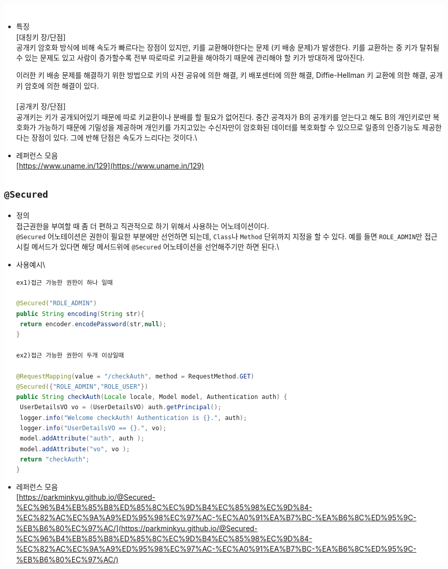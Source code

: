 <figure><img src="https://img1.daumcdn.net/thumb/R1280x0/?scode=mtistory2&#x26;fname=https%3A%2F%2Fblog.kakaocdn.net%2Fdn%2FmG9CN%2FbtqDO03YbR1%2FjCAXKIZm7G06yek6bLPTk1%2Fimg.png" alt="" width="563"><figcaption></figcaption></figure>

*   특징\
    \[대칭키 장/단점]\
    공개키 암호화 방식에 비해 속도가 빠르다는 장점이 있지만, 키를 교환해야한다는 문제 (키 배송 문제)가 발생한다. 키를 교환하는 중 키가 탈취될 수 있는 문제도 있고 사람이 증가할수록 전부 따로따로 키교환을 해야하기 때문에 관리해야 할 키가 방대하게 많아진다.

    이러한 키 배송 문제를 해결하기 위한 방법으로 키의 사전 공유에 의한 해결, 키 배포센터에 의한 해결, Diffie-Hellman 키 교환에 의한 해결, 공개키 암호에 의한 해결이 있다.\
    \
    \[공개키 장/단점]\
    공개키는 키가 공개되어있기 때문에 따로 키교환이나 분배를 할 필요가 없어진다. 중간 공격자가 B의 공개키를 얻는다고 해도 B의 개인키로만 복호화가 가능하기 때문에 기밀성을 제공하며 개인키를 가지고있는 수신자만이 암호화된 데이터를 복호화할 수 있으므로 일종의 인증기능도 제공한다는 장점이 있다. 그에 반해 단점은 속도가 느리다는 것이다.\

* 레퍼런스 모음\
  [https://www.uname.in/129](https://www.uname.in/129)

## `@Secured`

* 정의 \
  접근권한을 부여할 때 좀 더 편하고 직관적으로 하기 위해서 사용하는 어노테이션이다.\
  `@Secured` 어노테이션은 권한이 필요한 부분에만 선언하면 되는데, `Class`나 `Method` 단위까지 지정을 할 수 있다. 예를 들면 `ROLE_ADMIN`만 접근시킬 메서드가 있다면 해당 메서드위에 `@Secured` 어노테이션을 선언해주기만 하면 된다.\

*   사용예시\


    ```java
    ex1)접근 가능한 권한이 하나 일때

    @Secured("ROLE_ADMIN")
    public String encoding(String str){
     return encoder.encodePassword(str,null);
    }

    ex2)접근 가능한 권한이 두개 이상일때

    @RequestMapping(value = "/checkAuth", method = RequestMethod.GET)
    @Secured({"ROLE_ADMIN","ROLE_USER"})
    public String checkAuth(Locale locale, Model model, Authentication auth) {
     UserDetailsVO vo = (UserDetailsVO) auth.getPrincipal();
     logger.info("Welcome checkAuth! Authentication is {}.", auth);
     logger.info("UserDetailsVO == {}.", vo);
     model.addAttribute("auth", auth );
     model.addAttribute("vo", vo );
     return "checkAuth";
    }
    ```


* 레퍼런스 모음\
  [https://parkminkyu.github.io/@Secured-%EC%96%B4%EB%85%B8%ED%85%8C%EC%9D%B4%EC%85%98%EC%9D%84-%EC%82%AC%EC%9A%A9%ED%95%98%EC%97%AC-%EC%A0%91%EA%B7%BC-%EA%B6%8C%ED%95%9C-%EB%B6%80%EC%97%AC/](https://parkminkyu.github.io/@Secured-%EC%96%B4%EB%85%B8%ED%85%8C%EC%9D%B4%EC%85%98%EC%9D%84-%EC%82%AC%EC%9A%A9%ED%95%98%EC%97%AC-%EC%A0%91%EA%B7%BC-%EA%B6%8C%ED%95%9C-%EB%B6%80%EC%97%AC/)
